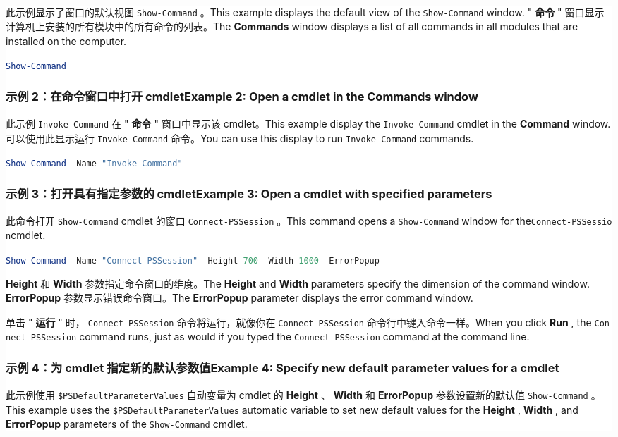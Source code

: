 <span data-ttu-id="c2535-129">此示例显示了窗口的默认视图 `Show-Command` 。</span><span class="sxs-lookup"><span data-stu-id="c2535-129">This example displays the default view of the `Show-Command` window.</span></span> <span data-ttu-id="c2535-130">" **命令** " 窗口显示计算机上安装的所有模块中的所有命令的列表。</span><span class="sxs-lookup"><span data-stu-id="c2535-130">The **Commands** window displays a list of all commands in all modules that are installed on the computer.</span></span>

```powershell
Show-Command
```

### <span data-ttu-id="c2535-131">示例 2：在命令窗口中打开 cmdlet</span><span class="sxs-lookup"><span data-stu-id="c2535-131">Example 2: Open a cmdlet in the Commands window</span></span>

<span data-ttu-id="c2535-132">此示例 `Invoke-Command` 在 " **命令** " 窗口中显示该 cmdlet。</span><span class="sxs-lookup"><span data-stu-id="c2535-132">This example display the `Invoke-Command` cmdlet in the **Command** window.</span></span> <span data-ttu-id="c2535-133">可以使用此显示运行 `Invoke-Command` 命令。</span><span class="sxs-lookup"><span data-stu-id="c2535-133">You can use this display to run `Invoke-Command` commands.</span></span>

```powershell
Show-Command -Name "Invoke-Command"
```

### <span data-ttu-id="c2535-134">示例 3：打开具有指定参数的 cmdlet</span><span class="sxs-lookup"><span data-stu-id="c2535-134">Example 3: Open a cmdlet with specified parameters</span></span>

<span data-ttu-id="c2535-135">此命令打开 `Show-Command` cmdlet 的窗口 `Connect-PSSession` 。</span><span class="sxs-lookup"><span data-stu-id="c2535-135">This command opens a `Show-Command` window for the`Connect-PSSession`cmdlet.</span></span>

```powershell
Show-Command -Name "Connect-PSSession" -Height 700 -Width 1000 -ErrorPopup
```

<span data-ttu-id="c2535-136">**Height** 和 **Width** 参数指定命令窗口的维度。</span><span class="sxs-lookup"><span data-stu-id="c2535-136">The **Height** and **Width** parameters specify the dimension of the command window.</span></span> <span data-ttu-id="c2535-137">**ErrorPopup** 参数显示错误命令窗口。</span><span class="sxs-lookup"><span data-stu-id="c2535-137">The **ErrorPopup** parameter displays the error command window.</span></span>

<span data-ttu-id="c2535-138">单击 " **运行** " 时， `Connect-PSSession` 命令将运行，就像你在 `Connect-PSSession` 命令行中键入命令一样。</span><span class="sxs-lookup"><span data-stu-id="c2535-138">When you click **Run** , the `Connect-PSSession` command runs, just as would if you typed the `Connect-PSSession` command at the command line.</span></span>

### <span data-ttu-id="c2535-139">示例 4：为 cmdlet 指定新的默认参数值</span><span class="sxs-lookup"><span data-stu-id="c2535-139">Example 4: Specify new default parameter values for a cmdlet</span></span>

<span data-ttu-id="c2535-140">此示例使用 `$PSDefaultParameterValues` 自动变量为 cmdlet 的 **Height** 、 **Width** 和 **ErrorPopup** 参数设置新的默认值 `Show-Command` 。</span><span class="sxs-lookup"><span data-stu-id="c2535-140">This example uses the `$PSDefaultParameterValues` automatic variable to set new default values for the **Height** , **Width** , and **ErrorPopup** parameters of the `Show-Command` cmdlet.</span></span>

